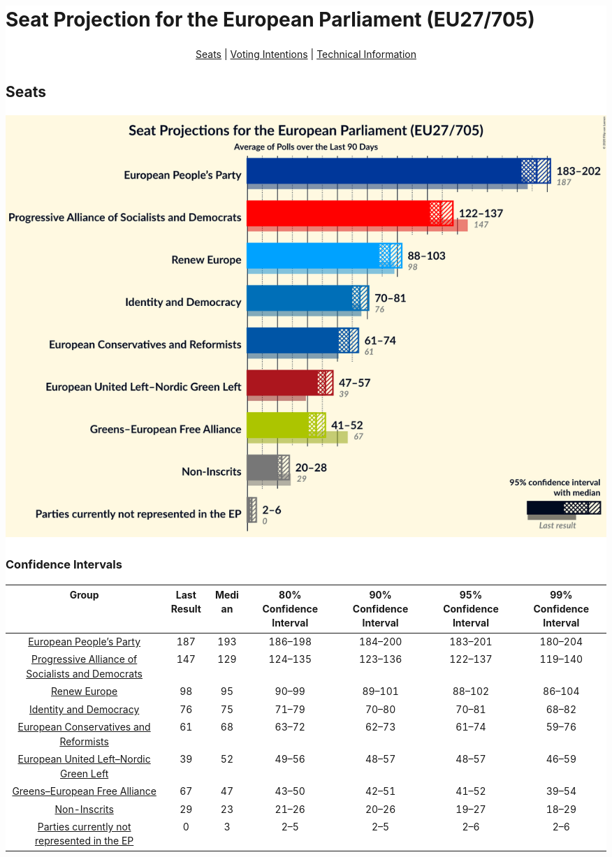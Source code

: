 # Seat Projection for the European Parliament (EU27/705)

<p align="center"><a href="#seats">Seats</a> | <a href="#voting-intentions">Voting Intentions</a> | <a href="#technical-information">Technical Information</a></p>

## Seats

![Graph with seats not yet produced](average-2020-07-31-seats.png "Seats")

### Confidence Intervals

| Group | Last Result | Median | 80% Confidence Interval | 90% Confidence Interval | 95% Confidence Interval | 99% Confidence Interval |
|:-----:|:-----------:|:------:|:-----------------------:|:-----------------------:|:-----------------------:|:-----------------------:|
| <a href="#european-people’s-party">European People’s Party</a> | 187 | 193 | 186–198 |184–200 | 183–201 | 180–204 |
| <a href="#progressive-alliance-of-socialists-and-democrats">Progressive Alliance of Socialists and Democrats</a> | 147 | 129 | 124–135 |123–136 | 122–137 | 119–140 |
| <a href="#renew-europe">Renew Europe</a> | 98 | 95 | 90–99 |89–101 | 88–102 | 86–104 |
| <a href="#identity-and-democracy">Identity and Democracy</a> | 76 | 75 | 71–79 |70–80 | 70–81 | 68–82 |
| <a href="#european-conservatives-and-reformists">European Conservatives and Reformists</a> | 61 | 68 | 63–72 |62–73 | 61–74 | 59–76 |
| <a href="#european-united-left–nordic-green-left">European United Left–Nordic Green Left</a> | 39 | 52 | 49–56 |48–57 | 48–57 | 46–59 |
| <a href="#greens–european-free-alliance">Greens–European Free Alliance</a> | 67 | 47 | 43–50 |42–51 | 41–52 | 39–54 |
| <a href="#non-inscrits">Non-Inscrits</a> | 29 | 23 | 21–26 |20–26 | 19–27 | 18–29 |
| <a href="#parties-currently-not-represented-in-the-ep">Parties currently not represented in the EP</a> | 0 | 3 | 2–5 |2–5 | 2–6 | 2–6 |
